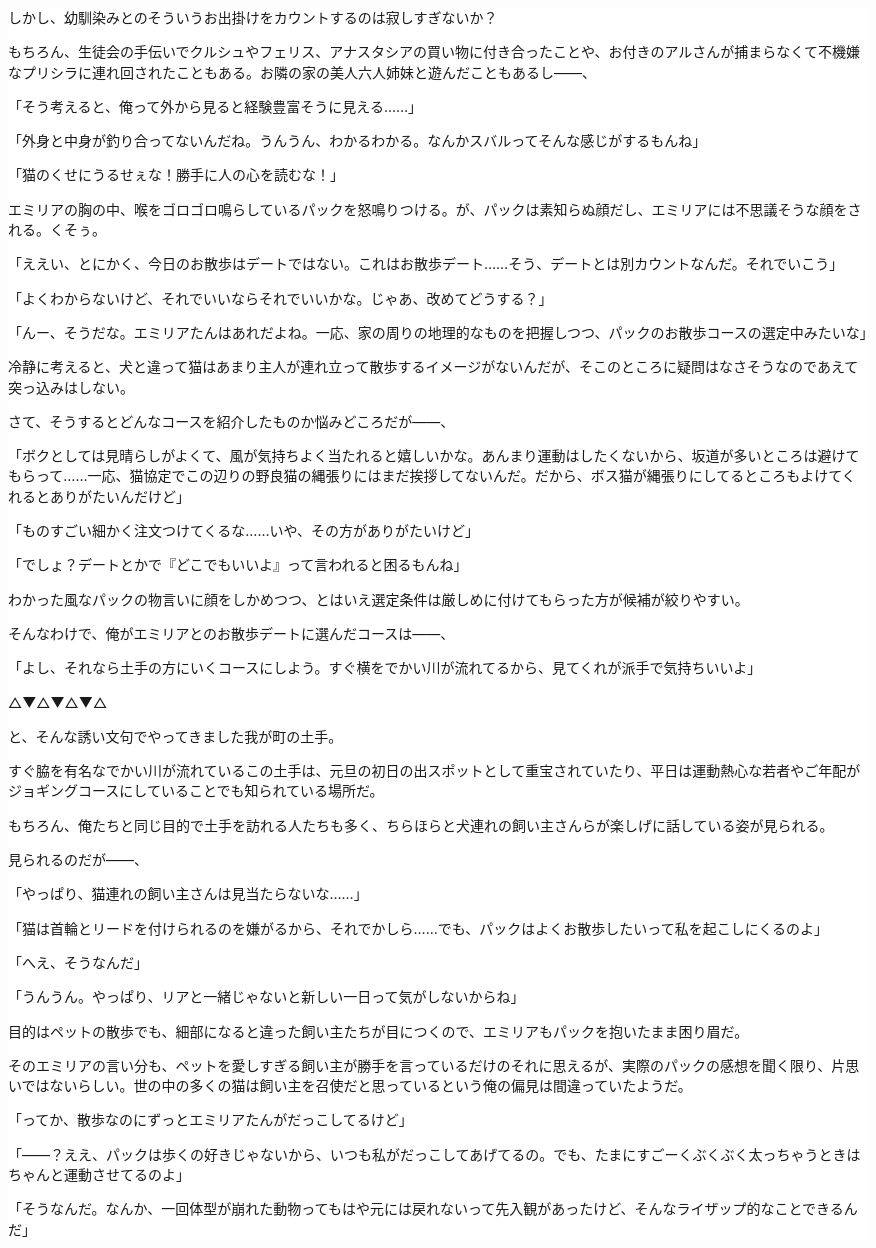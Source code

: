 しかし、幼馴染みとのそういうお出掛けをカウントするのは寂しすぎないか？

もちろん、生徒会の手伝いでクルシュやフェリス、アナスタシアの買い物に付き合ったことや、お付きのアルさんが捕まらなくて不機嫌なプリシラに連れ回されたこともある。お隣の家の美人六人姉妹と遊んだこともあるし――、

「そう考えると、俺って外から見ると経験豊富そうに見える……」

「外身と中身が釣り合ってないんだね。うんうん、わかるわかる。なんかスバルってそんな感じがするもんね」

「猫のくせにうるせぇな！勝手に人の心を読むな！」

エミリアの胸の中、喉をゴロゴロ鳴らしているパックを怒鳴りつける。が、パックは素知らぬ顔だし、エミリアには不思議そうな顔をされる。くそぅ。

「ええい、とにかく、今日のお散歩はデートではない。これはお散歩デート……そう、デートとは別カウントなんだ。それでいこう」

「よくわからないけど、それでいいならそれでいいかな。じゃあ、改めてどうする？」

「んー、そうだな。エミリアたんはあれだよね。一応、家の周りの地理的なものを把握しつつ、パックのお散歩コースの選定中みたいな」

冷静に考えると、犬と違って猫はあまり主人が連れ立って散歩するイメージがないんだが、そこのところに疑問はなさそうなのであえて突っ込みはしない。

さて、そうするとどんなコースを紹介したものか悩みどころだが――、

「ボクとしては見晴らしがよくて、風が気持ちよく当たれると嬉しいかな。あんまり運動はしたくないから、坂道が多いところは避けてもらって……一応、猫協定でこの辺りの野良猫の縄張りにはまだ挨拶してないんだ。だから、ボス猫が縄張りにしてるところもよけてくれるとありがたいんだけど」

「ものすごい細かく注文つけてくるな……いや、その方がありがたいけど」

「でしょ？デートとかで『どこでもいいよ』って言われると困るもんね」

わかった風なパックの物言いに顔をしかめつつ、とはいえ選定条件は厳しめに付けてもらった方が候補が絞りやすい。

そんなわけで、俺がエミリアとのお散歩デートに選んだコースは――、

「よし、それなら土手の方にいくコースにしよう。すぐ横をでかい川が流れてるから、見てくれが派手で気持ちいいよ」

△▼△▼△▼△

と、そんな誘い文句でやってきました我が町の土手。

すぐ脇を有名なでかい川が流れているこの土手は、元旦の初日の出スポットとして重宝されていたり、平日は運動熱心な若者やご年配がジョギングコースにしていることでも知られている場所だ。

もちろん、俺たちと同じ目的で土手を訪れる人たちも多く、ちらほらと犬連れの飼い主さんらが楽しげに話している姿が見られる。

見られるのだが――、

「やっぱり、猫連れの飼い主さんは見当たらないな……」

「猫は首輪とリードを付けられるのを嫌がるから、それでかしら……でも、パックはよくお散歩したいって私を起こしにくるのよ」

「へえ、そうなんだ」

「うんうん。やっぱり、リアと一緒じゃないと新しい一日って気がしないからね」

目的はペットの散歩でも、細部になると違った飼い主たちが目につくので、エミリアもパックを抱いたまま困り眉だ。

そのエミリアの言い分も、ペットを愛しすぎる飼い主が勝手を言っているだけのそれに思えるが、実際のパックの感想を聞く限り、片思いではないらしい。世の中の多くの猫は飼い主を召使だと思っているという俺の偏見は間違っていたようだ。

「ってか、散歩なのにずっとエミリアたんがだっこしてるけど」

「――？ええ、パックは歩くの好きじゃないから、いつも私がだっこしてあげてるの。でも、たまにすごーくぶくぶく太っちゃうときはちゃんと運動させてるのよ」

「そうなんだ。なんか、一回体型が崩れた動物ってもはや元には戻れないって先入観があったけど、そんなライザップ的なことできるんだ」
